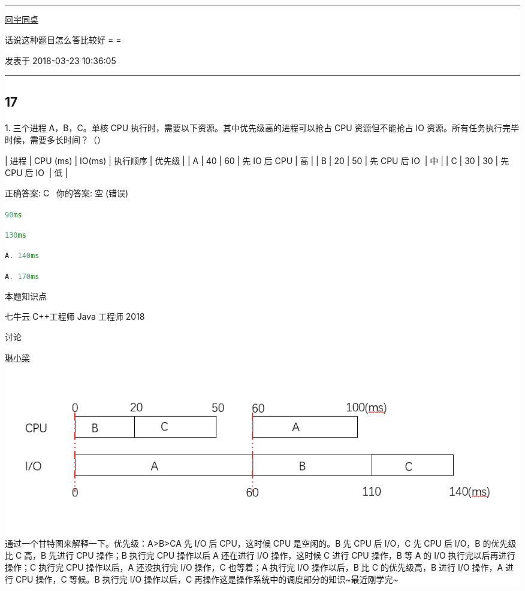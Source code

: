 * * *

[冋宇同桌](https://www.nowcoder.com/profile/232185)

话说这种题目怎么答比较好 = =

发表于 2018-03-23 10:36:05

* * *

## 17

1. 三个进程 A，B，C。单核 CPU 执行时，需要以下资源。其中优先级高的进程可以抢占 CPU 资源但不能抢占 IO 资源。所有任务执行完毕时候，需要多长时间？（）

| 进程 | CPU (ms) | IO(ms) | 执行顺序  | 优先级 |
| A | 40 | 60 | 先 IO 后 CPU | 高 |
| B | 20 | 50 | 先 CPU 后 IO  | 中 |
| C | 30 | 30 | 先 CPU 后 IO  | 低 |

正确答案: C   你的答案: 空 (错误)

```cpp
90ms
```

```cpp
130ms
```

```cpp
A. 140ms
```

```cpp
A. 170ms
```

本题知识点

七牛云 C++工程师 Java 工程师 2018

讨论

[琳小梁](https://www.nowcoder.com/profile/1328940)

![](img/825c3c5a3ec987e8b907bbe15599a512.png)通过一个甘特图来解释一下。优先级：A>B>CA 先 I/O 后 CPU，这时候 CPU 是空闲的。B 先 CPU 后 I/O，C 先 CPU 后 I/O，B 的优先级比 C 高，B 先进行 CPU 操作；B 执行完 CPU 操作以后 A 还在进行 I/O 操作，这时候 C 进行 CPU 操作，B 等 A 的 I/O 执行完以后再进行操作；C 执行完 CPU 操作以后，A 还没执行完 I/O 操作，C 也等着；A 执行完 I/O 操作以后，B 比 C 的优先级高，B 进行 I/O 操作，A 进行 CPU 操作，C 等候。B 执行完 I/O 操作以后，C 再操作这是操作系统中的调度部分的知识~最近刚学完~
